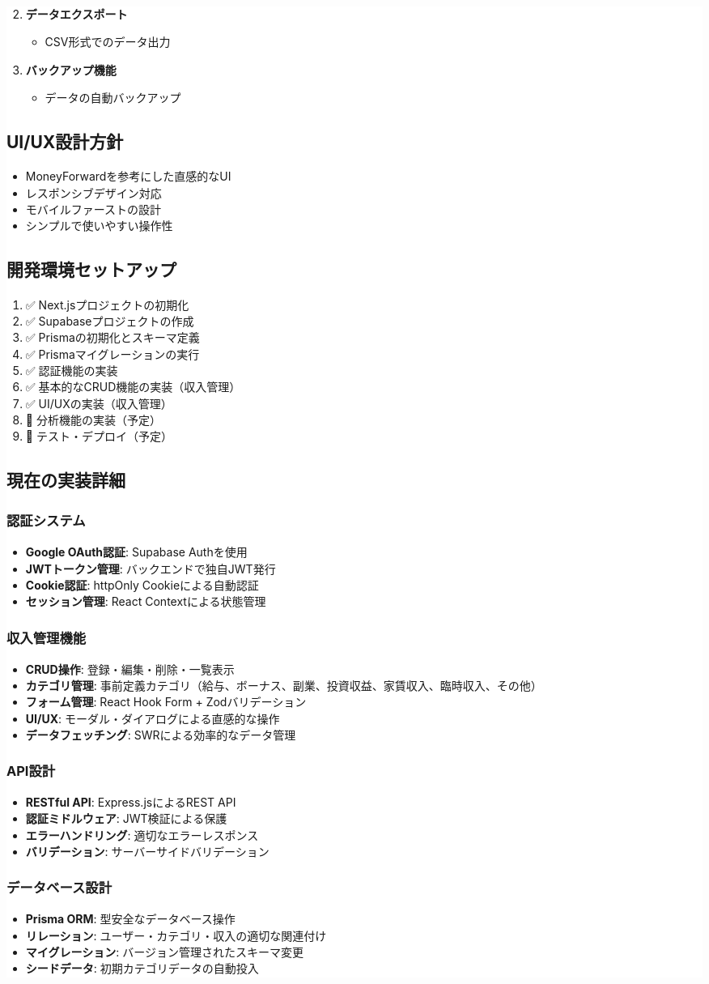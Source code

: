 2. **データエクスポート**
   - CSV形式でのデータ出力

3. **バックアップ機能**
   - データの自動バックアップ

## UI/UX設計方針
- MoneyForwardを参考にした直感的なUI
- レスポンシブデザイン対応
- モバイルファーストの設計
- シンプルで使いやすい操作性

## 開発環境セットアップ
1. ✅ Next.jsプロジェクトの初期化
2. ✅ Supabaseプロジェクトの作成
3. ✅ Prismaの初期化とスキーマ定義
4. ✅ Prismaマイグレーションの実行
5. ✅ 認証機能の実装
6. ✅ 基本的なCRUD機能の実装（収入管理）
7. ✅ UI/UXの実装（収入管理）
8. 🔄 分析機能の実装（予定）
9. 🔄 テスト・デプロイ（予定）

## 現在の実装詳細

### 認証システム
- **Google OAuth認証**: Supabase Authを使用
- **JWTトークン管理**: バックエンドで独自JWT発行
- **Cookie認証**: httpOnly Cookieによる自動認証
- **セッション管理**: React Contextによる状態管理

### 収入管理機能
- **CRUD操作**: 登録・編集・削除・一覧表示
- **カテゴリ管理**: 事前定義カテゴリ（給与、ボーナス、副業、投資収益、家賃収入、臨時収入、その他）
- **フォーム管理**: React Hook Form + Zodバリデーション
- **UI/UX**: モーダル・ダイアログによる直感的な操作
- **データフェッチング**: SWRによる効率的なデータ管理

### API設計
- **RESTful API**: Express.jsによるREST API
- **認証ミドルウェア**: JWT検証による保護
- **エラーハンドリング**: 適切なエラーレスポンス
- **バリデーション**: サーバーサイドバリデーション

### データベース設計
- **Prisma ORM**: 型安全なデータベース操作
- **リレーション**: ユーザー・カテゴリ・収入の適切な関連付け
- **マイグレーション**: バージョン管理されたスキーマ変更
- **シードデータ**: 初期カテゴリデータの自動投入
